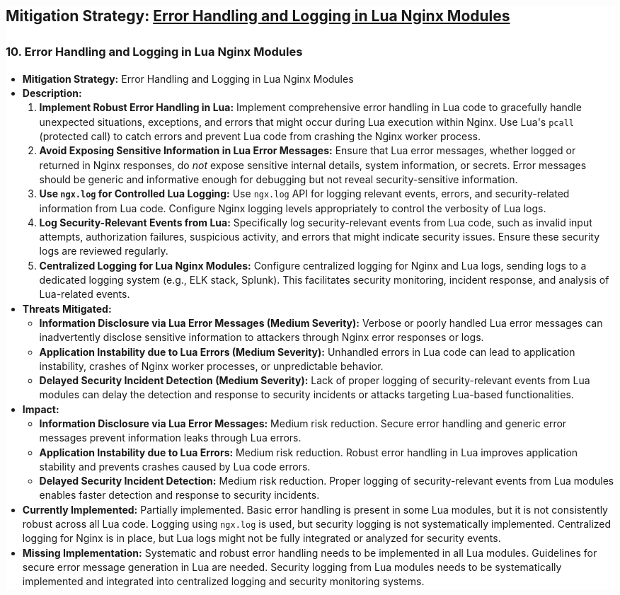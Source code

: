 ## Mitigation Strategy: [Error Handling and Logging in Lua Nginx Modules](./mitigation_strategies/error_handling_and_logging_in_lua_nginx_modules.md)

### 10. Error Handling and Logging in Lua Nginx Modules

*   **Mitigation Strategy:** Error Handling and Logging in Lua Nginx Modules
*   **Description:**
    1.  **Implement Robust Error Handling in Lua:** Implement comprehensive error handling in Lua code to gracefully handle unexpected situations, exceptions, and errors that might occur during Lua execution within Nginx. Use Lua's `pcall` (protected call) to catch errors and prevent Lua code from crashing the Nginx worker process.
    2.  **Avoid Exposing Sensitive Information in Lua Error Messages:** Ensure that Lua error messages, whether logged or returned in Nginx responses, do *not* expose sensitive internal details, system information, or secrets. Error messages should be generic and informative enough for debugging but not reveal security-sensitive information.
    3.  **Use `ngx.log` for Controlled Lua Logging:** Use `ngx.log` API for logging relevant events, errors, and security-related information from Lua code. Configure Nginx logging levels appropriately to control the verbosity of Lua logs.
    4.  **Log Security-Relevant Events from Lua:** Specifically log security-relevant events from Lua code, such as invalid input attempts, authorization failures, suspicious activity, and errors that might indicate security issues. Ensure these security logs are reviewed regularly.
    5.  **Centralized Logging for Lua Nginx Modules:** Configure centralized logging for Nginx and Lua logs, sending logs to a dedicated logging system (e.g., ELK stack, Splunk). This facilitates security monitoring, incident response, and analysis of Lua-related events.
*   **Threats Mitigated:**
    *   **Information Disclosure via Lua Error Messages (Medium Severity):** Verbose or poorly handled Lua error messages can inadvertently disclose sensitive information to attackers through Nginx error responses or logs.
    *   **Application Instability due to Lua Errors (Medium Severity):** Unhandled errors in Lua code can lead to application instability, crashes of Nginx worker processes, or unpredictable behavior.
    *   **Delayed Security Incident Detection (Medium Severity):** Lack of proper logging of security-relevant events from Lua modules can delay the detection and response to security incidents or attacks targeting Lua-based functionalities.
*   **Impact:**
    *   **Information Disclosure via Lua Error Messages:** Medium risk reduction. Secure error handling and generic error messages prevent information leaks through Lua errors.
    *   **Application Instability due to Lua Errors:** Medium risk reduction. Robust error handling in Lua improves application stability and prevents crashes caused by Lua code errors.
    *   **Delayed Security Incident Detection:** Medium risk reduction. Proper logging of security-relevant events from Lua modules enables faster detection and response to security incidents.
*   **Currently Implemented:** Partially implemented. Basic error handling is present in some Lua modules, but it is not consistently robust across all Lua code. Logging using `ngx.log` is used, but security logging is not systematically implemented. Centralized logging for Nginx is in place, but Lua logs might not be fully integrated or analyzed for security events.
*   **Missing Implementation:**  Systematic and robust error handling needs to be implemented in all Lua modules. Guidelines for secure error message generation in Lua are needed. Security logging from Lua modules needs to be systematically implemented and integrated into centralized logging and security monitoring systems.

